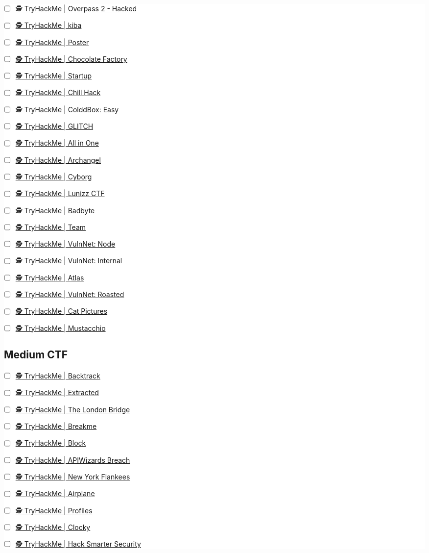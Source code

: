- [ ] [🕵️ TryHackMe | Overpass 2 - Hacked](https://tryhackme.com/room/overpass2hacked)

- [ ] [🕵️ TryHackMe | kiba](https://tryhackme.com/room/kiba)

- [ ] [🕵️ TryHackMe | Poster](https://tryhackme.com/room/poster)

- [ ] [🕵️ TryHackMe | Chocolate Factory](https://tryhackme.com/room/chocolatefactory)

- [ ] [🕵️ TryHackMe | Startup](https://tryhackme.com/room/startup)

- [ ] [🕵️ TryHackMe | Chill Hack](https://tryhackme.com/room/chillhack)

- [ ] [🕵️ TryHackMe | ColddBox: Easy](https://tryhackme.com/room/colddboxeasy)

- [ ] [🕵️ TryHackMe | GLITCH](https://tryhackme.com/room/glitch)

- [ ] [🕵️ TryHackMe | All in One](https://tryhackme.com/room/allinonemj)

- [ ] [🕵️ TryHackMe | Archangel](https://tryhackme.com/room/archangel)

- [ ] [🕵️ TryHackMe | Cyborg](https://tryhackme.com/room/cyborgt8)

- [ ] [🕵️ TryHackMe | Lunizz CTF](https://tryhackme.com/room/lunizzctfnd)

- [ ] [🕵️ TryHackMe | Badbyte](https://tryhackme.com/room/badbyte)

- [ ] [🕵️ TryHackMe | Team](https://tryhackme.com/room/teamcw)

- [ ] [🕵️ TryHackMe | VulnNet: Node](https://tryhackme.com/room/vulnnetnode)

- [ ] [🕵️ TryHackMe | VulnNet: Internal](https://tryhackme.com/room/vulnnetinternal)

- [ ] [🕵️ TryHackMe | Atlas](https://tryhackme.com/room/atlas)

- [ ] [🕵️ TryHackMe | VulnNet: Roasted](https://tryhackme.com/room/vulnnetroasted)

- [ ] [🕵️ TryHackMe | Cat Pictures](https://tryhackme.com/room/catpictures)

- [ ] [🕵️ TryHackMe | Mustacchio](https://tryhackme.com/room/mustacchio)

## Medium CTF

- [ ] [🕵️ TryHackMe | Backtrack](https://tryhackme.com/room/backtrack)
  
- [ ] [🕵️ TryHackMe | Extracted](https://tryhackme.com/room/extractedroom)
  
- [ ] [🕵️ TryHackMe | The London Bridge](https://tryhackme.com/room/thelondonbridge)
  
- [ ] [🕵️ TryHackMe | Breakme](https://tryhackme.com/room/breakmenu)
  
- [ ] [🕵️ TryHackMe | Block](https://tryhackme.com/room/blockroom)
  
- [ ] [🕵️ TryHackMe | APIWizards Breach](https://tryhackme.com/room/apiwizardsbreach)
  
- [ ] [🕵️ TryHackMe | New York Flankees](https://tryhackme.com/room/thenewyorkflankees)
  
- [ ] [🕵️ TryHackMe | Airplane](https://tryhackme.com/room/airplane)
  
- [ ] [🕵️ TryHackMe | Profiles](https://tryhackme.com/room/profilesroom)
  
- [ ] [🕵️ TryHackMe | Clocky](https://tryhackme.com/room/clocky)
  
- [ ] [🕵️ TryHackMe | Hack Smarter Security](https://tryhackme.com/room/hacksmartersecurity)
  